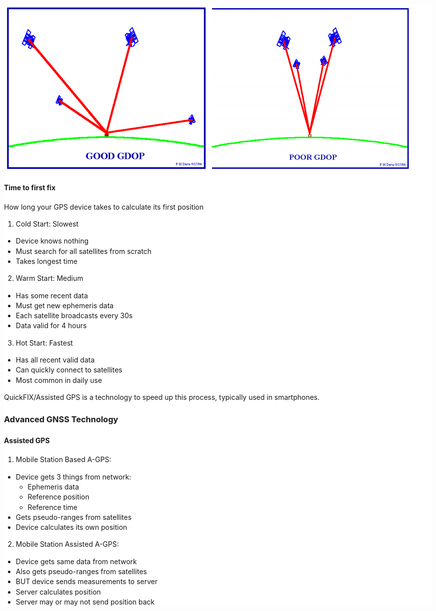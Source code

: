 ![DOP comparion](../../../images/DOP.png)

#### Time to first fix

How long your GPS device takes to calculate its first position

1. Cold Start: Slowest
  - Device knows nothing
  - Must search for all satellites from scratch
  - Takes longest time
2. Warm Start: Medium
  - Has some recent data
  - Must get new ephemeris data
  - Each satellite broadcasts every 30s
  - Data valid for 4 hours
3. Hot Start: Fastest
  - Has all recent valid data
  - Can quickly connect to satellites
  - Most common in daily use

QuickFIX/Assisted GPS is a technology to speed up this process, typically used in smartphones.

### Advanced GNSS Technology

#### Assisted GPS

1. Mobile Station Based A-GPS:
  - Device gets 3 things from network:
    * Ephemeris data
    * Reference position
    * Reference time
  - Gets pseudo-ranges from satellites
  - Device calculates its own position
2. Mobile Station Assisted A-GPS:
  - Device gets same data from network
  - Also gets pseudo-ranges from satellites
  - BUT device sends measurements to server
  - Server calculates position
  - Server may or may not send position back
